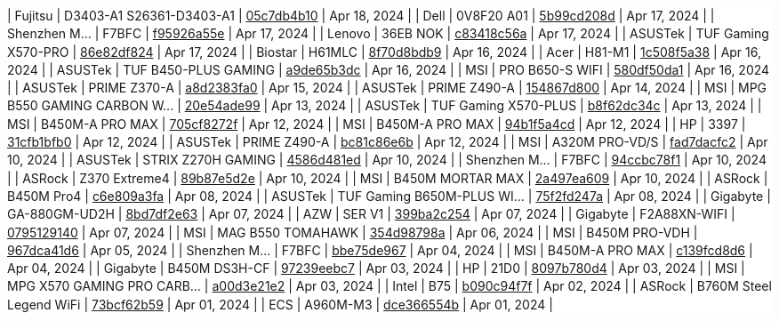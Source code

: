 | Fujitsu       | D3403-A1 S26361-D3403-A1    | [05c7db4b10](https://linux-hardware.org/?probe=05c7db4b10) | Apr 18, 2024 |
| Dell          | 0V8F20 A01                  | [5b99cd208d](https://linux-hardware.org/?probe=5b99cd208d) | Apr 17, 2024 |
| Shenzhen M... | F7BFC                       | [f95926a55e](https://linux-hardware.org/?probe=f95926a55e) | Apr 17, 2024 |
| Lenovo        | 36EB NOK                    | [c83418c56a](https://linux-hardware.org/?probe=c83418c56a) | Apr 17, 2024 |
| ASUSTek       | TUF Gaming X570-PRO         | [86e82df824](https://linux-hardware.org/?probe=86e82df824) | Apr 17, 2024 |
| Biostar       | H61MLC                      | [8f70d8bdb9](https://linux-hardware.org/?probe=8f70d8bdb9) | Apr 16, 2024 |
| Acer          | H81-M1                      | [1c508f5a38](https://linux-hardware.org/?probe=1c508f5a38) | Apr 16, 2024 |
| ASUSTek       | TUF B450-PLUS GAMING        | [a9de65b3dc](https://linux-hardware.org/?probe=a9de65b3dc) | Apr 16, 2024 |
| MSI           | PRO B650-S WIFI             | [580df50da1](https://linux-hardware.org/?probe=580df50da1) | Apr 16, 2024 |
| ASUSTek       | PRIME Z370-A                | [a8d2383fa0](https://linux-hardware.org/?probe=a8d2383fa0) | Apr 15, 2024 |
| ASUSTek       | PRIME Z490-A                | [154867d800](https://linux-hardware.org/?probe=154867d800) | Apr 14, 2024 |
| MSI           | MPG B550 GAMING CARBON W... | [20e54ade99](https://linux-hardware.org/?probe=20e54ade99) | Apr 13, 2024 |
| ASUSTek       | TUF Gaming X570-PLUS        | [b8f62dc34c](https://linux-hardware.org/?probe=b8f62dc34c) | Apr 13, 2024 |
| MSI           | B450M-A PRO MAX             | [705cf8272f](https://linux-hardware.org/?probe=705cf8272f) | Apr 12, 2024 |
| MSI           | B450M-A PRO MAX             | [94b1f5a4cd](https://linux-hardware.org/?probe=94b1f5a4cd) | Apr 12, 2024 |
| HP            | 3397                        | [31cfb1bfb0](https://linux-hardware.org/?probe=31cfb1bfb0) | Apr 12, 2024 |
| ASUSTek       | PRIME Z490-A                | [bc81c86e6b](https://linux-hardware.org/?probe=bc81c86e6b) | Apr 12, 2024 |
| MSI           | A320M PRO-VD/S              | [fad7dacfc2](https://linux-hardware.org/?probe=fad7dacfc2) | Apr 10, 2024 |
| ASUSTek       | STRIX Z270H GAMING          | [4586d481ed](https://linux-hardware.org/?probe=4586d481ed) | Apr 10, 2024 |
| Shenzhen M... | F7BFC                       | [94ccbc78f1](https://linux-hardware.org/?probe=94ccbc78f1) | Apr 10, 2024 |
| ASRock        | Z370 Extreme4               | [89b87e5d2e](https://linux-hardware.org/?probe=89b87e5d2e) | Apr 10, 2024 |
| MSI           | B450M MORTAR MAX            | [2a497ea609](https://linux-hardware.org/?probe=2a497ea609) | Apr 10, 2024 |
| ASRock        | B450M Pro4                  | [c6e809a3fa](https://linux-hardware.org/?probe=c6e809a3fa) | Apr 08, 2024 |
| ASUSTek       | TUF Gaming B650M-PLUS WI... | [75f2fd247a](https://linux-hardware.org/?probe=75f2fd247a) | Apr 08, 2024 |
| Gigabyte      | GA-880GM-UD2H               | [8bd7df2e63](https://linux-hardware.org/?probe=8bd7df2e63) | Apr 07, 2024 |
| AZW           | SER V1                      | [399ba2c254](https://linux-hardware.org/?probe=399ba2c254) | Apr 07, 2024 |
| Gigabyte      | F2A88XN-WIFI                | [0795129140](https://linux-hardware.org/?probe=0795129140) | Apr 07, 2024 |
| MSI           | MAG B550 TOMAHAWK           | [354d98798a](https://linux-hardware.org/?probe=354d98798a) | Apr 06, 2024 |
| MSI           | B450M PRO-VDH               | [967dca41d6](https://linux-hardware.org/?probe=967dca41d6) | Apr 05, 2024 |
| Shenzhen M... | F7BFC                       | [bbe75de967](https://linux-hardware.org/?probe=bbe75de967) | Apr 04, 2024 |
| MSI           | B450M-A PRO MAX             | [c139fcd8d6](https://linux-hardware.org/?probe=c139fcd8d6) | Apr 04, 2024 |
| Gigabyte      | B450M DS3H-CF               | [97239eebc7](https://linux-hardware.org/?probe=97239eebc7) | Apr 03, 2024 |
| HP            | 21D0                        | [8097b780d4](https://linux-hardware.org/?probe=8097b780d4) | Apr 03, 2024 |
| MSI           | MPG X570 GAMING PRO CARB... | [a00d3e21e2](https://linux-hardware.org/?probe=a00d3e21e2) | Apr 03, 2024 |
| Intel         | B75                         | [b090c94f7f](https://linux-hardware.org/?probe=b090c94f7f) | Apr 02, 2024 |
| ASRock        | B760M Steel Legend WiFi     | [73bcf62b59](https://linux-hardware.org/?probe=73bcf62b59) | Apr 01, 2024 |
| ECS           | A960M-M3                    | [dce366554b](https://linux-hardware.org/?probe=dce366554b) | Apr 01, 2024 |